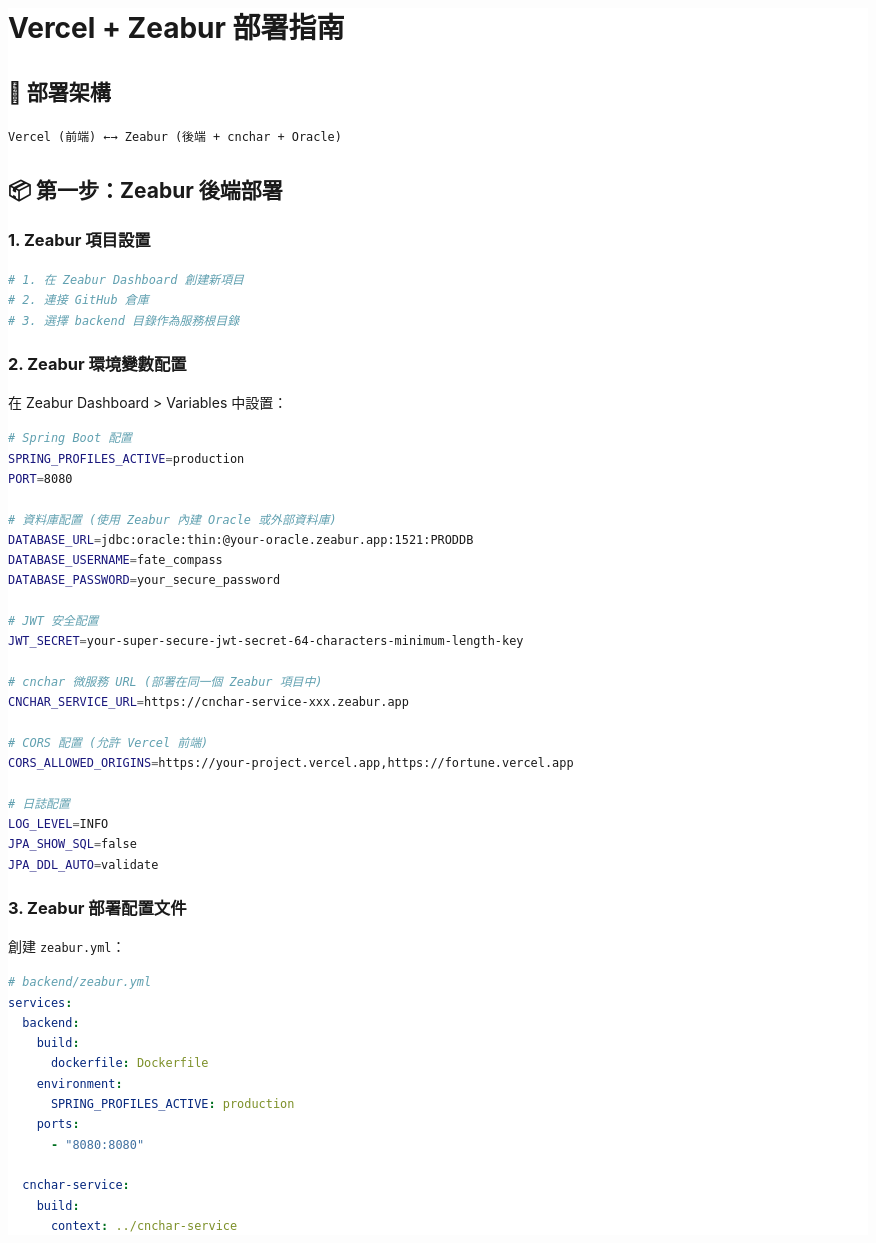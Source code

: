 # Vercel + Zeabur 部署指南

## 🚀 部署架構

```
Vercel (前端) ←→ Zeabur (後端 + cnchar + Oracle)
```

## 📦 第一步：Zeabur 後端部署

### 1. Zeabur 項目設置

```bash
# 1. 在 Zeabur Dashboard 創建新項目
# 2. 連接 GitHub 倉庫
# 3. 選擇 backend 目錄作為服務根目錄
```

### 2. Zeabur 環境變數配置

在 Zeabur Dashboard > Variables 中設置：

```bash
# Spring Boot 配置
SPRING_PROFILES_ACTIVE=production
PORT=8080

# 資料庫配置 (使用 Zeabur 內建 Oracle 或外部資料庫)
DATABASE_URL=jdbc:oracle:thin:@your-oracle.zeabur.app:1521:PRODDB
DATABASE_USERNAME=fate_compass
DATABASE_PASSWORD=your_secure_password

# JWT 安全配置
JWT_SECRET=your-super-secure-jwt-secret-64-characters-minimum-length-key

# cnchar 微服務 URL (部署在同一個 Zeabur 項目中)
CNCHAR_SERVICE_URL=https://cnchar-service-xxx.zeabur.app

# CORS 配置 (允許 Vercel 前端)
CORS_ALLOWED_ORIGINS=https://your-project.vercel.app,https://fortune.vercel.app

# 日誌配置
LOG_LEVEL=INFO
JPA_SHOW_SQL=false
JPA_DDL_AUTO=validate
```

### 3. Zeabur 部署配置文件

創建 `zeabur.yml`：
```yaml
# backend/zeabur.yml
services:
  backend:
    build:
      dockerfile: Dockerfile
    environment:
      SPRING_PROFILES_ACTIVE: production
    ports:
      - "8080:8080"
    
  cnchar-service:
    build:
      context: ../cnchar-service
```